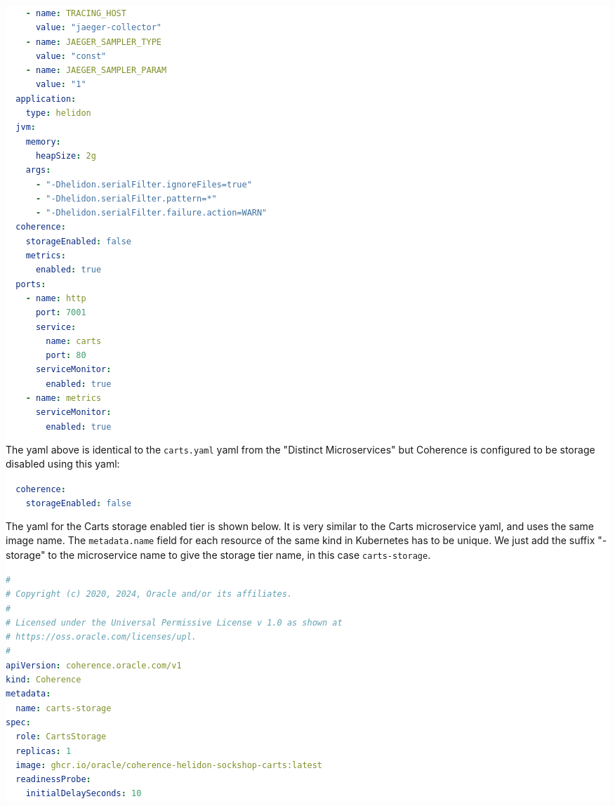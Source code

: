 ```yaml
    - name: TRACING_HOST
      value: "jaeger-collector"
    - name: JAEGER_SAMPLER_TYPE
      value: "const"
    - name: JAEGER_SAMPLER_PARAM
      value: "1"
  application:
    type: helidon
  jvm:
    memory:
      heapSize: 2g
    args:
      - "-Dhelidon.serialFilter.ignoreFiles=true"
      - "-Dhelidon.serialFilter.pattern=*"
      - "-Dhelidon.serialFilter.failure.action=WARN"
  coherence:
    storageEnabled: false
    metrics:
      enabled: true
  ports:
    - name: http
      port: 7001
      service:
        name: carts
        port: 80
      serviceMonitor:
        enabled: true
    - name: metrics
      serviceMonitor:
        enabled: true

```

The yaml above is identical to the `carts.yaml` yaml from the "Distinct Microservices" but Coherence is configured
to be storage disabled using this yaml:

```yaml
  coherence:
    storageEnabled: false
```

The yaml for the Carts storage enabled tier is shown below. 
It is very similar to the Carts microservice yaml, and uses the same image name.
The `metadata.name` field for each resource of the same kind in Kubernetes has to be unique. 
We just add the suffix "-storage" to the microservice name to give the storage tier name, in this case `carts-storage`.

```yaml
#
# Copyright (c) 2020, 2024, Oracle and/or its affiliates.
#
# Licensed under the Universal Permissive License v 1.0 as shown at
# https://oss.oracle.com/licenses/upl.
#
apiVersion: coherence.oracle.com/v1
kind: Coherence
metadata:
  name: carts-storage
spec:
  role: CartsStorage
  replicas: 1
  image: ghcr.io/oracle/coherence-helidon-sockshop-carts:latest
  readinessProbe:
    initialDelaySeconds: 10
```